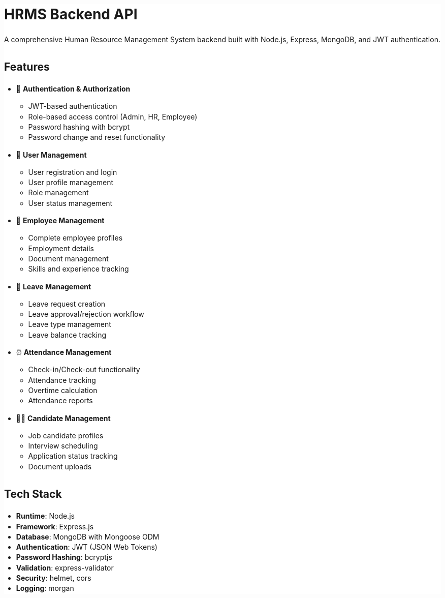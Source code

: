# HRMS Backend API

A comprehensive Human Resource Management System backend built with Node.js, Express, MongoDB, and JWT authentication.

## Features

- 🔐 **Authentication & Authorization**
  - JWT-based authentication
  - Role-based access control (Admin, HR, Employee)
  - Password hashing with bcrypt
  - Password change and reset functionality

- 👥 **User Management**
  - User registration and login
  - User profile management
  - Role management
  - User status management

- 🏢 **Employee Management**
  - Complete employee profiles
  - Employment details
  - Document management
  - Skills and experience tracking

- 📅 **Leave Management**
  - Leave request creation
  - Leave approval/rejection workflow
  - Leave type management
  - Leave balance tracking

- ⏰ **Attendance Management**
  - Check-in/Check-out functionality
  - Attendance tracking
  - Overtime calculation
  - Attendance reports

- 👨‍💼 **Candidate Management**
  - Job candidate profiles
  - Interview scheduling
  - Application status tracking
  - Document uploads

## Tech Stack

- **Runtime**: Node.js
- **Framework**: Express.js
- **Database**: MongoDB with Mongoose ODM
- **Authentication**: JWT (JSON Web Tokens)
- **Password Hashing**: bcryptjs
- **Validation**: express-validator
- **Security**: helmet, cors
- **Logging**: morgan
